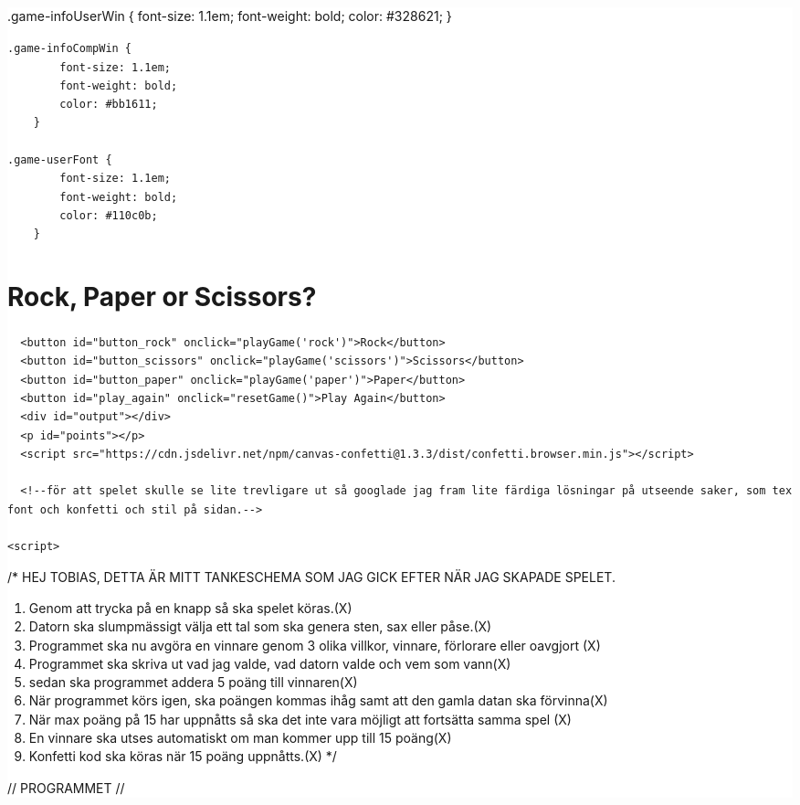    .game-infoUserWin {
            font-size: 1.1em;
            font-weight: bold;
            color: #328621;
        }

    .game-infoCompWin {
            font-size: 1.1em;
            font-weight: bold;
            color: #bb1611;
        }

    .game-userFont {
            font-size: 1.1em;
            font-weight: bold;
            color: #110c0b;
        }
</style>

</head>

  <title>MyGame - Rock,Paper or Scissors</title>
    <h1>Rock, Paper or Scissors?</h1>
    <body> 
  
      <button id="button_rock" onclick="playGame('rock')">Rock</button>
      <button id="button_scissors" onclick="playGame('scissors')">Scissors</button>
      <button id="button_paper" onclick="playGame('paper')">Paper</button>
      <button id="play_again" onclick="resetGame()">Play Again</button>
      <div id="output"></div>
      <p id="points"></p>   
      <script src="https://cdn.jsdelivr.net/npm/canvas-confetti@1.3.3/dist/confetti.browser.min.js"></script>
      
      <!--för att spelet skulle se lite trevligare ut så googlade jag fram lite färdiga lösningar på utseende saker, som tex font och konfetti och stil på sidan.-->
    
    <script>

/* HEJ TOBIAS, DETTA ÄR MITT TANKESCHEMA SOM JAG GICK EFTER NÄR JAG SKAPADE SPELET.
   

   1. Genom att trycka på en knapp så ska spelet köras.(X)
   2. Datorn ska slumpmässigt välja ett tal som ska genera sten, sax eller påse.(X)
   3. Programmet ska nu avgöra en vinnare genom 3 olika villkor, vinnare, förlorare eller oavgjort (X)
   4. Programmet ska skriva ut vad jag valde, vad datorn valde och vem som vann(X)
   5. sedan ska programmet addera 5 poäng till vinnaren(X)
   6. När programmet körs igen, ska poängen kommas ihåg samt att den gamla datan ska förvinna(X)
   7. När max poäng på 15 har uppnåtts så ska det inte vara möjligt att fortsätta samma spel (X)
   8. En vinnare ska utses automatiskt om man kommer upp till 15 poäng(X)
   9. Konfetti kod ska köras när 15 poäng uppnåtts.(X)
*/


// PROGRAMMET //


